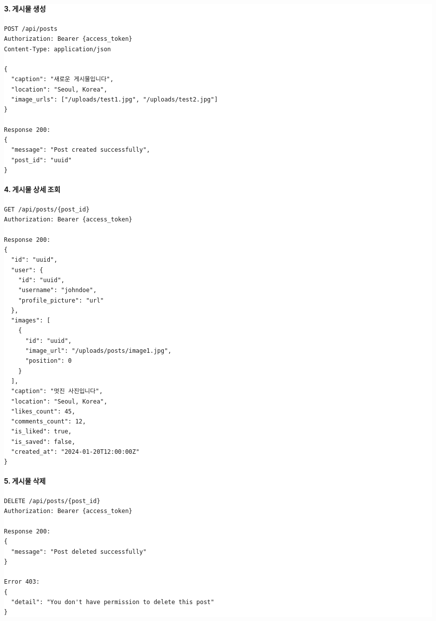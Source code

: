 #### 3. 게시물 생성
```http
POST /api/posts
Authorization: Bearer {access_token}
Content-Type: application/json

{
  "caption": "새로운 게시물입니다",
  "location": "Seoul, Korea",
  "image_urls": ["/uploads/test1.jpg", "/uploads/test2.jpg"]
}

Response 200:
{
  "message": "Post created successfully",
  "post_id": "uuid"
}
```

#### 4. 게시물 상세 조회
```http
GET /api/posts/{post_id}
Authorization: Bearer {access_token}

Response 200:
{
  "id": "uuid",
  "user": {
    "id": "uuid",
    "username": "johndoe",
    "profile_picture": "url"
  },
  "images": [
    {
      "id": "uuid",
      "image_url": "/uploads/posts/image1.jpg",
      "position": 0
    }
  ],
  "caption": "멋진 사진입니다",
  "location": "Seoul, Korea",
  "likes_count": 45,
  "comments_count": 12,
  "is_liked": true,
  "is_saved": false,
  "created_at": "2024-01-20T12:00:00Z"
}
```

#### 5. 게시물 삭제
```http
DELETE /api/posts/{post_id}
Authorization: Bearer {access_token}

Response 200:
{
  "message": "Post deleted successfully"
}

Error 403:
{
  "detail": "You don't have permission to delete this post"
}
```
